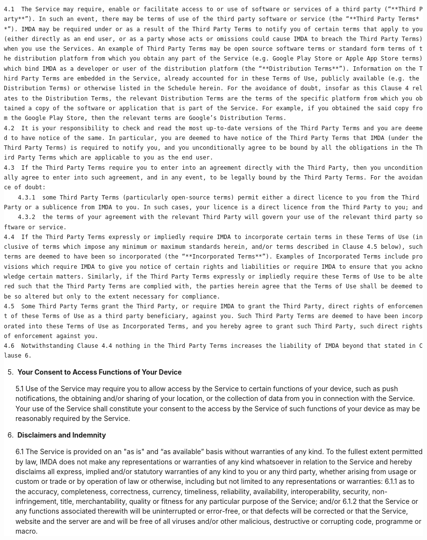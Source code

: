     4.1  The Service may require, enable or facilitate access to or use of software or services of a third party (“**Third Party**”). In such an event, there may be terms of use of the third party software or service (the “**Third Party Terms**”). IMDA may be required under or as a result of the Third Party Terms to notify you of certain terms that apply to you (either directly as an end user, or as a party whose acts or omissions could cause IMDA to breach the Third Party Terms) when you use the Services. An example of Third Party Terms may be open source software terms or standard form terms of the distribution platform from which you obtain any part of the Service (e.g. Google Play Store or Apple App Store terms) which bind IMDA as a developer or user of the distribution platform (the “**Distribution Terms**”). Information on the Third Party Terms are embedded in the Service, already accounted for in these Terms of Use, publicly available (e.g. the Distribution Terms) or otherwise listed in the Schedule herein. For the avoidance of doubt, insofar as this Clause 4 relates to the Distribution Terms, the relevant Distribution Terms are the terms of the specific platform from which you obtained a copy of the software or application that is part of the Service. For example, if you obtained the said copy from the Google Play Store, then the relevant terms are Google’s Distribution Terms.
    4.2  It is your responsibility to check and read the most up-to-date versions of the Third Party Terms and you are deemed to have notice of the same. In particular, you are deemed to have notice of the Third Party Terms that IMDA (under the Third Party Terms) is required to notify you, and you unconditionally agree to be bound by all the obligations in the Third Party Terms which are applicable to you as the end user.
    4.3  If the Third Party Terms require you to enter into an agreement directly with the Third Party, then you unconditionally agree to enter into such agreement, and in any event, to be legally bound by the Third Party Terms. For the avoidance of doubt:
        4.3.1  some Third Party Terms (particularly open-source terms) permit either a direct licence to you from the Third Party or a sublicence from IMDA to you. In such cases, your licence is a direct licence from the Third Party to you; and
        4.3.2  the terms of your agreement with the relevant Third Party will govern your use of the relevant third party software or service.
    4.4  If the Third Party Terms expressly or impliedly require IMDA to incorporate certain terms in these Terms of Use (inclusive of terms which impose any minimum or maximum standards herein, and/or terms described in Clause 4.5 below), such terms are deemed to have been so incorporated (the “**Incorporated Terms**”). Examples of Incorporated Terms include provisions which require IMDA to give you notice of certain rights and liabilities or require IMDA to ensure that you acknowledge certain matters. Similarly, if the Third Party Terms expressly or impliedly require these Terms of Use to be altered such that the Third Party Terms are complied with, the parties herein agree that the Terms of Use shall be deemed to be so altered but only to the extent necessary for compliance.
    4.5  Some Third Party Terms grant the Third Party, or require IMDA to grant the Third Party, direct rights of enforcement of these Terms of Use as a third party beneficiary, against you. Such Third Party Terms are deemed to have been incorporated into these Terms of Use as Incorporated Terms, and you hereby agree to grant such Third Party, such direct rights of enforcement against you.
    4.6  Notwithstanding Clause 4.4 nothing in the Third Party Terms increases the liability of IMDA beyond that stated in Clause 6.
5.   **Your Consent to Access Functions of Your Device**
    
    5.1  Use of the Service may require you to allow access by the Service to certain functions of your device, such as push notifications, the obtaining and/or sharing of your location, or the collection of data from you in connection with the Service. Your use of the Service shall constitute your consent to the access by the Service of such functions of your device as may be reasonably required by the Service.
6.   **Disclaimers and Indemnity**
    
    6.1  The Service is provided on an "as is" and “as available” basis without warranties of any kind. To the fullest extent permitted by law, IMDA does not make any representations or warranties of any kind whatsoever in relation to the Service and hereby disclaims all express, implied and/or statutory warranties of any kind to you or any third party, whether arising from usage or custom or trade or by operation of law or otherwise, including but not limited to any representations or warranties:
        6.1.1  as to the accuracy, completeness, correctness, currency, timeliness, reliability, availability, interoperability, security, non-infringement, title, merchantability, quality or fitness for any particular purpose of the Service; and/or
        6.1.2  that the Service or any functions associated therewith will be uninterrupted or error-free, or that defects will be corrected or that the Service, website and the server are and will be free of all viruses and/or other malicious, destructive or corrupting code, programme or macro.